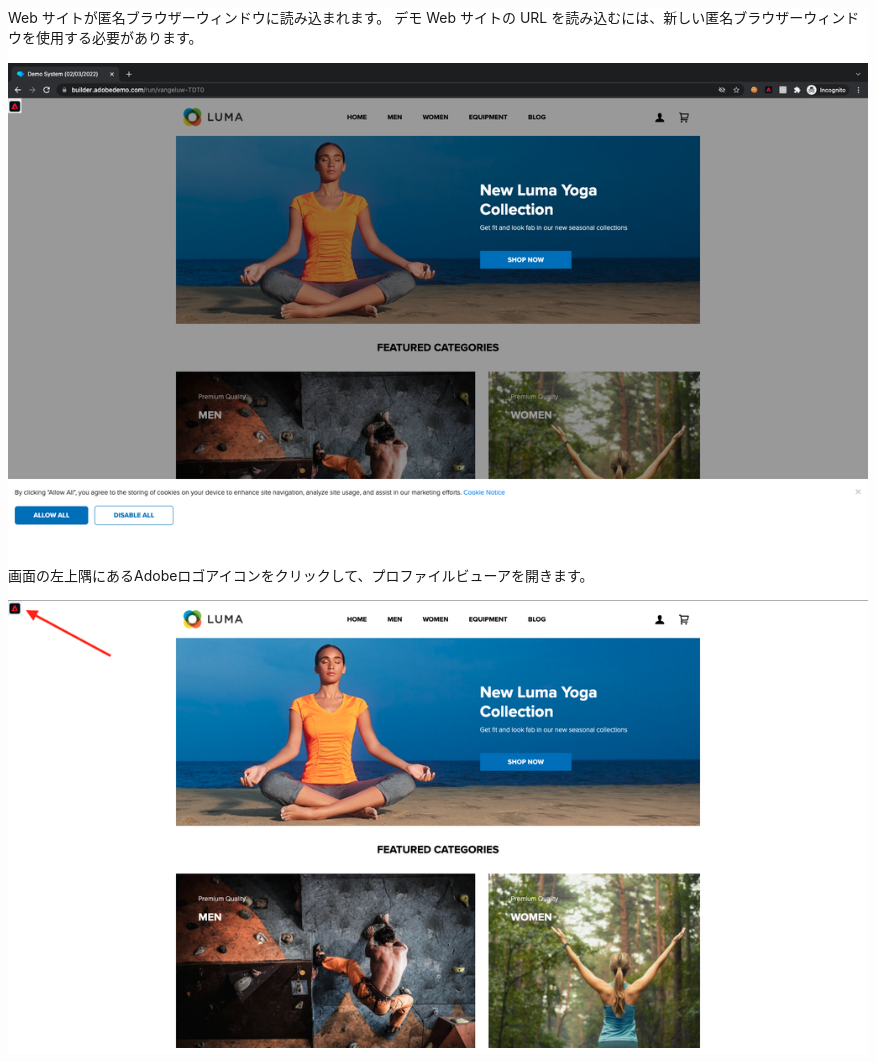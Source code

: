 Web サイトが匿名ブラウザーウィンドウに読み込まれます。 デモ Web サイトの URL を読み込むには、新しい匿名ブラウザーウィンドウを使用する必要があります。

![DSN](../module0/images/web7.png)

画面の左上隅にあるAdobeロゴアイコンをクリックして、プロファイルビューアを開きます。

![デモ](../module2/images/pv1.png)
